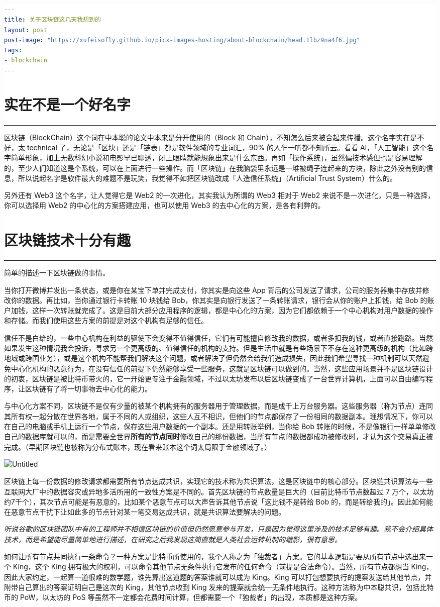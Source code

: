```yaml
---
title: 关于区块链这几天我想到的
layout: post
post-image: "https://xufeisofly.github.io/picx-images-hosting/about-blockchain/head.1lbz9na4f6.jpg"
tags:
- blockchain
---
```


# 实在不是一个好名字
---

区块链（BlockChain）这个词在中本聪的论文中本来是分开使用的（Block 和 Chain），不知怎么后来被合起来传播。这个名字实在是不好，太 technical 了，无论是「区块」还是「链表」都是软件领域的专业词汇，90% 的人乍一听都不知所云。看看 AI，「人工智能」这个名字简单形象，加上无数科幻小说和电影早已聊透，闭上眼睛就能想象出来是什么东西。再如「操作系统」，虽然偏技术感但也是容易理解的，至少人们知道这是个系统，可以在上面进行一些操作。而「区块链」在我脑袋里永远是一堆被绳子连起来的方块，除此之外没有别的信息，所以说起名字是软件最大的难题不是玩笑，我觉得不如把区块链改成「人造信任系统」（Artificial Trust System）什么的。

另外还有 Web3 这个名字，让人觉得它是 Web2 的一次进化，其实我认为所谓的 Web3 相对于 Web2 来说不是一次进化，只是一种选择，你可以选择用 Web2 的中心化的方案搭建应用，也可以使用 Web3 的去中心化的方案，是各有利弊的。

# 区块链技术十分有趣
---

简单的描述一下区块链做的事情。

当你打开微博并发出一条状态，或是你在某宝下单并完成支付，你其实是向这些 App 背后的公司发送了请求，公司的服务器集中存放并修改你的数据。再比如，当你通过银行卡转账 10 块钱给 Bob，你其实是向银行发送了一条转账请求，银行会从你的账户上扣钱，给 Bob 的账户加钱，这样一次转账就完成了。这是目前大部分应用程序的逻辑，都是中心化的方案，因为它们都依赖于一个中心机构对用户数据的操作和存储。而我们使用这些方案的前提是对这个机构有足够的信任。

信任不是白给的，一些中心机构在利益的驱使下会变得不值得信任，它们有可能擅自修改我的数据，或者多扣我的钱，或者直接跑路。当然如果发生这种情况我会投诉，寻求另一个更高级的、值得信任的机构的支持。但是生活中就是有些场景下不存在这种更高级的机构（比如跨地域或跨国业务），或是这个机构不能帮我们解决这个问题，或者解决了但仍然会给我们造成损失，因此我们希望寻找一种机制可以天然避免中心化机构的恶意行为，在没有信任的前提下仍然能够享受一些服务，这就是区块链可以做到的。当然，这些应用场景并不是区块链设计的初衷，区块链是被比特币带火的，它一开始更专注于金融领域，不过以太坊发布以后区块链变成了一台世界计算机，上面可以自由编写程序，让区块链有了将一切事物去中心化的能力。

与中心化方案不同，区块链不是仅有少量的被某个机构拥有的服务器用于管理数据，而是成千上万台服务器。这些服务器（称为节点）连同其所有权一起分散在世界各地，属于不同的人或组织，这些人互不相识，但他们的节点都保存了一份相同的数据副本。理想情况下，你可以在自己的电脑或手机上运行一个节点，保存这些用户数据的一个副本。还是用转账举例，当你给 Bob 转账的时候，不是像银行一样单单修改自己的数据库就可以的，而是需要全世界**所有的节点同时**修改自己的那份数据，当所有节点的数据都成功被修改时，才认为这个交易真正被完成。（早期区块链也被称为分布式账本，现在看来账本这个词太局限于金融领域了。）

![Untitled](https://xufeisofly.github.io/picx-images-hosting/about-blockchain/Untitled.4jo9d5idwk.png)

区块链上每一份数据的修改请求都需要所有节点达成共识，实现它的技术称为共识算法，这是区块链中的核心部分。区块链共识算法与一些互联网大厂中的数据容灾或异地多活所用的一致性方案是不同的。首先区块链的节点数量是巨大的（目前比特币节点数超过 7 万个，以太坊约7千个），其次节点可能是有恶意的，比如某个恶意节点可以大声告诉其他节点说「这比钱不是转给 Bob 的，而是转给我的」。因此如何能在恶意节点干扰下让如此多的节点针对某一笔交易达成共识，就是共识算法要解决的问题。

*听说谷歌的区块链团队中有的工程师并不相信区块链的价值但仍然愿意参与开发，只是因为觉得这里涉及的技术足够有趣。我不会介绍具体技术，而是希望能尽量简单地进行描述，在研究之后我发现这简直就是人类社会运转机制的缩影，很有意思。*

如何让所有节点共同执行一条命令？一种方案是比特币所使用的，我个人称之为「独裁者」方案。它的基本逻辑是要从所有节点中选出来一个 King，这个 King 拥有极大的权利，可以命令其他节点无条件执行它发布的任何命令（前提是合法命令）。当然，所有节点都想当 King，因此大家约定，一起算一道很难的数学题，谁先算出这道题的答案谁就可以成为 King。King 可以打包想要执行的提案发送给其他节点，并附带自己算出的答案证明自己是这次的 King，其他节点收到 King 发来的提案就会统一无条件地执行。这种方法称为中本聪共识，包括比特币的 PoW，以太坊的 PoS 等虽然不一定都会花费时间计算，但都需要一个「独裁者」的出现，本质都是这种方案。
